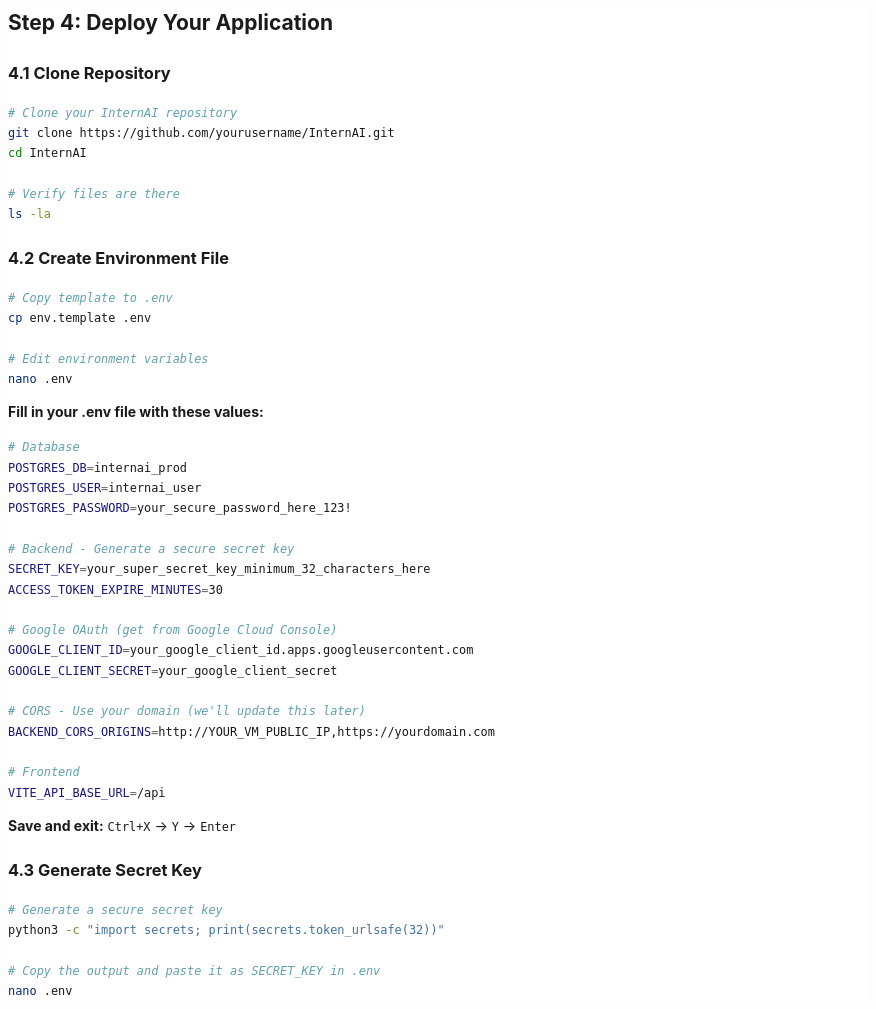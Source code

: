 ## Step 4: Deploy Your Application

### 4.1 Clone Repository
```bash
# Clone your InternAI repository
git clone https://github.com/yourusername/InternAI.git
cd InternAI

# Verify files are there
ls -la
```

### 4.2 Create Environment File
```bash
# Copy template to .env
cp env.template .env

# Edit environment variables
nano .env
```

**Fill in your .env file with these values:**
```bash
# Database
POSTGRES_DB=internai_prod
POSTGRES_USER=internai_user
POSTGRES_PASSWORD=your_secure_password_here_123!

# Backend - Generate a secure secret key
SECRET_KEY=your_super_secret_key_minimum_32_characters_here
ACCESS_TOKEN_EXPIRE_MINUTES=30

# Google OAuth (get from Google Cloud Console)
GOOGLE_CLIENT_ID=your_google_client_id.apps.googleusercontent.com
GOOGLE_CLIENT_SECRET=your_google_client_secret

# CORS - Use your domain (we'll update this later)
BACKEND_CORS_ORIGINS=http://YOUR_VM_PUBLIC_IP,https://yourdomain.com

# Frontend
VITE_API_BASE_URL=/api
```

**Save and exit:** `Ctrl+X` → `Y` → `Enter`

### 4.3 Generate Secret Key
```bash
# Generate a secure secret key
python3 -c "import secrets; print(secrets.token_urlsafe(32))"

# Copy the output and paste it as SECRET_KEY in .env
nano .env
```

